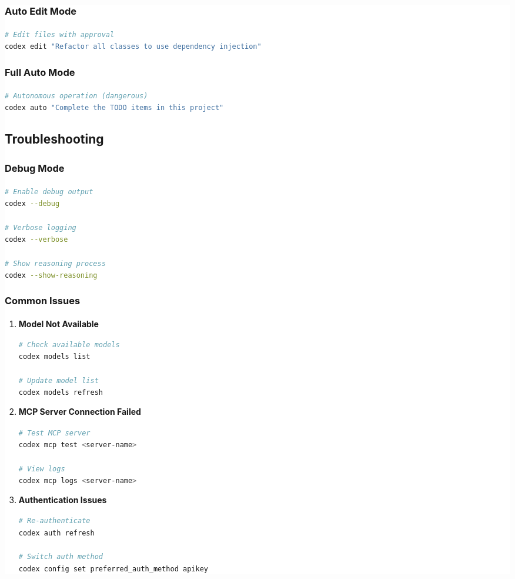 ### Auto Edit Mode
```bash
# Edit files with approval
codex edit "Refactor all classes to use dependency injection"
```

### Full Auto Mode
```bash
# Autonomous operation (dangerous)
codex auto "Complete the TODO items in this project"
```

## Troubleshooting

### Debug Mode
```bash
# Enable debug output
codex --debug

# Verbose logging
codex --verbose

# Show reasoning process
codex --show-reasoning
```

### Common Issues

1. **Model Not Available**
   ```bash
   # Check available models
   codex models list
   
   # Update model list
   codex models refresh
   ```

2. **MCP Server Connection Failed**
   ```bash
   # Test MCP server
   codex mcp test <server-name>
   
   # View logs
   codex mcp logs <server-name>
   ```

3. **Authentication Issues**
   ```bash
   # Re-authenticate
   codex auth refresh
   
   # Switch auth method
   codex config set preferred_auth_method apikey
   ```
